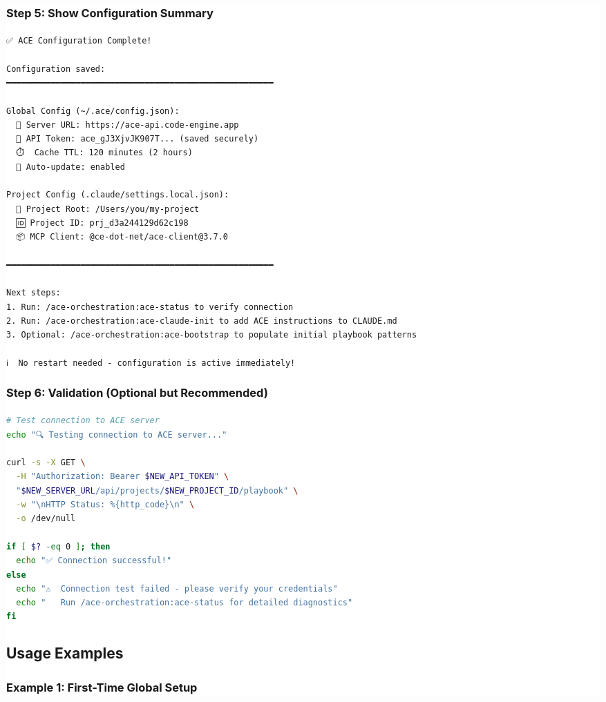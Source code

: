 ### Step 5: Show Configuration Summary

```
✅ ACE Configuration Complete!

Configuration saved:
━━━━━━━━━━━━━━━━━━━━━━━━━━━━━━━━━━━━━━━━━━━━━━━━━━━━━━

Global Config (~/.ace/config.json):
  📍 Server URL: https://ace-api.code-engine.app
  🔑 API Token: ace_gJ3XjvJK907T... (saved securely)
  ⏱️  Cache TTL: 120 minutes (2 hours)
  🔄 Auto-update: enabled

Project Config (.claude/settings.local.json):
  📂 Project Root: /Users/you/my-project
  🆔 Project ID: prj_d3a244129d62c198
  📦 MCP Client: @ce-dot-net/ace-client@3.7.0

━━━━━━━━━━━━━━━━━━━━━━━━━━━━━━━━━━━━━━━━━━━━━━━━━━━━━━

Next steps:
1. Run: /ace-orchestration:ace-status to verify connection
2. Run: /ace-orchestration:ace-claude-init to add ACE instructions to CLAUDE.md
3. Optional: /ace-orchestration:ace-bootstrap to populate initial playbook patterns

ℹ️  No restart needed - configuration is active immediately!
```

### Step 6: Validation (Optional but Recommended)

```bash
# Test connection to ACE server
echo "🔍 Testing connection to ACE server..."

curl -s -X GET \
  -H "Authorization: Bearer $NEW_API_TOKEN" \
  "$NEW_SERVER_URL/api/projects/$NEW_PROJECT_ID/playbook" \
  -w "\nHTTP Status: %{http_code}\n" \
  -o /dev/null

if [ $? -eq 0 ]; then
  echo "✅ Connection successful!"
else
  echo "⚠️  Connection test failed - please verify your credentials"
  echo "   Run /ace-orchestration:ace-status for detailed diagnostics"
fi
```

## Usage Examples

### Example 1: First-Time Global Setup
